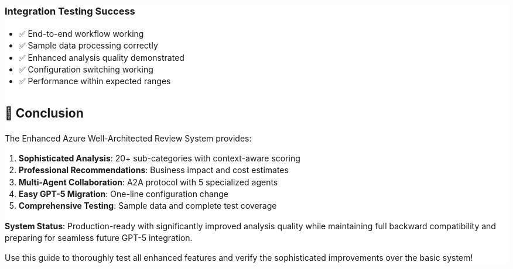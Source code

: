 ### **Integration Testing Success**
- ✅ End-to-end workflow working
- ✅ Sample data processing correctly
- ✅ Enhanced analysis quality demonstrated
- ✅ Configuration switching working
- ✅ Performance within expected ranges

## 🎉 **Conclusion**

The Enhanced Azure Well-Architected Review System provides:

1. **Sophisticated Analysis**: 20+ sub-categories with context-aware scoring
2. **Professional Recommendations**: Business impact and cost estimates
3. **Multi-Agent Collaboration**: A2A protocol with 5 specialized agents
4. **Easy GPT-5 Migration**: One-line configuration change
5. **Comprehensive Testing**: Sample data and complete test coverage

**System Status**: Production-ready with significantly improved analysis quality while maintaining full backward compatibility and preparing for seamless future GPT-5 integration.

Use this guide to thoroughly test all enhanced features and verify the sophisticated improvements over the basic system!